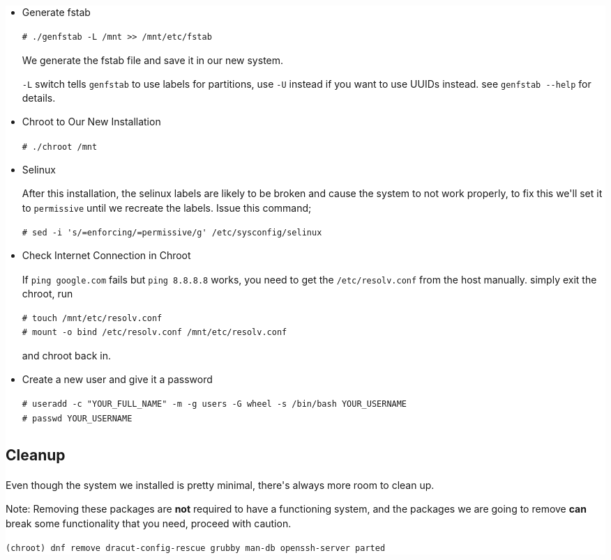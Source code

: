 * Generate fstab

      # ./genfstab -L /mnt >> /mnt/etc/fstab
    
    We generate the fstab file and save it in our new system.

    `-L` switch tells `genfstab` to use labels for partitions, use `-U` instead if you want to use UUIDs instead. see `genfstab --help` for details.


* Chroot to Our New Installation

      # ./chroot /mnt

* Selinux

    After this installation, the selinux labels are likely to be broken and cause the system to not work properly, to fix this we'll set it to `permissive` until we recreate the labels.
    Issue this command;

      # sed -i 's/=enforcing/=permissive/g' /etc/sysconfig/selinux

* Check Internet Connection in Chroot
    
    If `ping google.com` fails but `ping 8.8.8.8` works, you need to get the `/etc/resolv.conf` from the host manually. simply exit the chroot, run 
        
      # touch /mnt/etc/resolv.conf
      # mount -o bind /etc/resolv.conf /mnt/etc/resolv.conf
     
    and chroot back in.

* Create a new user and give it a password

      # useradd -c "YOUR_FULL_NAME" -m -g users -G wheel -s /bin/bash YOUR_USERNAME
      # passwd YOUR_USERNAME


## Cleanup
Even though the system we installed is pretty minimal, there's always more room to clean up. 

Note: Removing these packages are **not** required to have a functioning system, and the packages we are going to remove **can** break some functionality that you need, proceed with caution.

    (chroot) dnf remove dracut-config-rescue grubby man-db openssh-server parted

